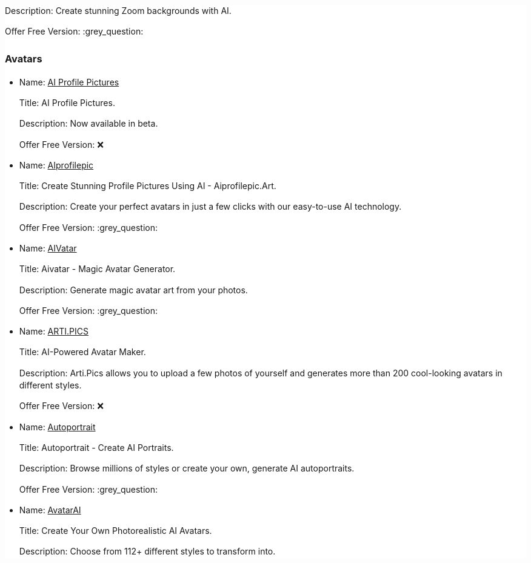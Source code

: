   Description: Create stunning Zoom backgrounds with AI.

  Offer Free Version: :grey\_question:



### Avatars

- Name: [AI Profile Pictures](https://www.thataicollection.com/redirect/ai-profile-pictures?utm_source=aicollection\&utm_medium=github\&utm_campaign=aicollection)

  Title: AI Profile Pictures.

  Description: Now available in beta.

  Offer Free Version: :x:


- Name: [AIprofilepic](https://www.thataicollection.com/redirect/aiprofilepic?utm_source=aicollection\&utm_medium=github\&utm_campaign=aicollection)

  Title: Create Stunning Profile Pictures Using AI - Aiprofilepic.Art.

  Description: Create your perfect avatars in just a few clicks with our easy-to-use AI technology.

  Offer Free Version: :grey\_question:


- Name: [AIVatar](https://www.thataicollection.com/redirect/aivatar?utm_source=aicollection\&utm_medium=github\&utm_campaign=aicollection)

  Title: Aivatar - Magic Avatar Generator.

  Description: Generate magic avatar art from your photos.

  Offer Free Version: :grey\_question:


- Name: [ARTI.PICS](https://www.thataicollection.com/redirect/arti.pics?utm_source=aicollection\&utm_medium=github\&utm_campaign=aicollection)

  Title: AI-Powered Avatar Maker.

  Description: Arti.Pics allows you to upload a few photos of yourself and generates more than 200 cool-looking avatars in different styles.

  Offer Free Version: :x:


- Name: [Autoportrait](https://www.thataicollection.com/redirect/autoportrait?utm_source=aicollection\&utm_medium=github\&utm_campaign=aicollection)

  Title: Autoportrait - Create AI Portraits.

  Description: Browse millions of styles or create your own, generate AI autoportraits.

  Offer Free Version: :grey\_question:


- Name: [AvatarAI](https://www.thataicollection.com/redirect/avatarai?utm_source=aicollection\&utm_medium=github\&utm_campaign=aicollection)

  Title: Create Your Own Photorealistic AI Avatars.

  Description: Choose from 112+ different styles to transform into.
